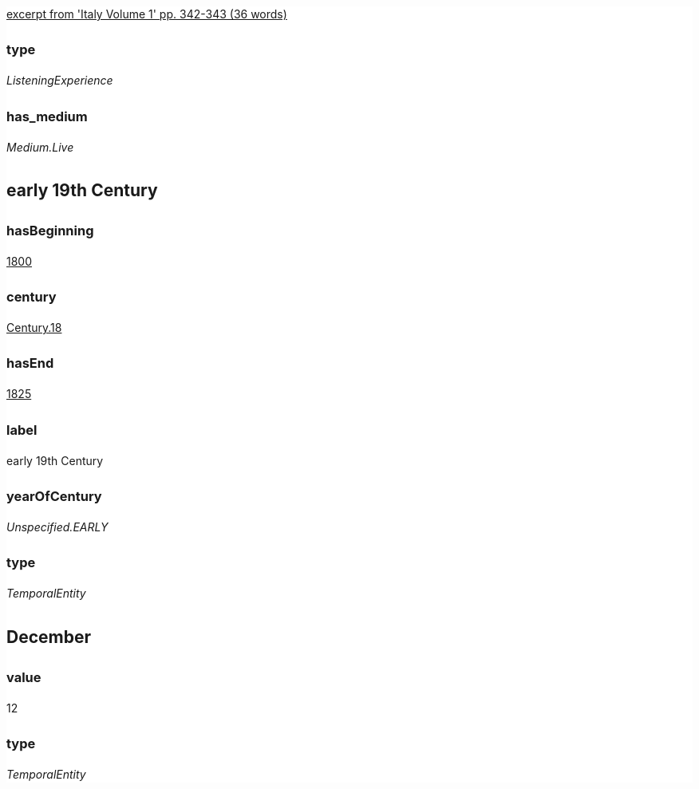 
[excerpt from 'Italy Volume 1' pp. 342-343 (36 words)](#excerpt-from-'Italy-Volume-1'-pp.-342-343-(36-words))

### type


*ListeningExperience*

### has_medium


*Medium.Live*

## early 19th Century

### hasBeginning


[1800](#1800)

### century


[Century.18](#Century.18)

### hasEnd


[1825](#1825)

### label


early 19th Century

### yearOfCentury


*Unspecified.EARLY*

### type


*TemporalEntity*

## December

### value


12

### type


*TemporalEntity*
